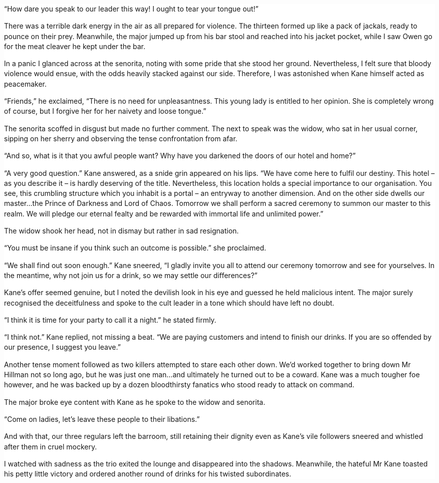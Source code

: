 “How dare you speak to our leader this way! I ought to tear your tongue out!”
  
There was a terrible dark energy in the air as all prepared for violence. The thirteen formed up like a pack of jackals, ready to pounce on their prey. Meanwhile, the major jumped up from his bar stool and reached into his jacket pocket, while I saw Owen go for the meat cleaver he kept under the bar.
  
In a panic I glanced across at the senorita, noting with some pride that she stood her ground. Nevertheless, I felt sure that bloody violence would ensue, with the odds heavily stacked against our side. Therefore, I was astonished when Kane himself acted as peacemaker.
  
“Friends,” he exclaimed, “There is no need for unpleasantness. This young lady is entitled to her opinion. She is completely wrong of course, but I forgive her for her naivety and loose tongue.”
  
The senorita scoffed in disgust but made no further comment. The next to speak was the widow, who sat in her usual corner, sipping on her sherry and observing the tense confrontation from afar.
  
“And so, what is it that you awful people want? Why have you darkened the doors of our hotel and home?”
  
“A very good question.” Kane answered, as a snide grin appeared on his lips. “We have come here to fulfil our destiny. This hotel – as you describe it – is hardly deserving of the title. Nevertheless, this location holds a special importance to our organisation. You see, this crumbling structure which you inhabit is a portal – an entryway to another dimension. And on the other side dwells our master…the Prince of Darkness and Lord of Chaos. Tomorrow we shall perform a sacred ceremony to summon our master to this realm. We will pledge our eternal fealty and be rewarded with immortal life and unlimited power.”
  
The widow shook her head, not in dismay but rather in sad resignation. 
  
“You must be insane if you think such an outcome is possible.” she proclaimed.
  
“We shall find out soon enough.” Kane sneered, “I gladly invite you all to attend our ceremony tomorrow and see for yourselves. In the meantime, why not join us for a drink, so we may settle our differences?”
  
Kane’s offer seemed genuine, but I noted the devilish look in his eye and guessed he held malicious intent. The major surely recognised the deceitfulness and spoke to the cult leader in a tone which should have left no doubt.
  
“I think it is time for your party to call it a night.” he stated firmly.
  
“I think not.” Kane replied, not missing a beat. “We are paying customers and intend to finish our drinks. If you are so offended by our presence, I suggest you leave.”
  
Another tense moment followed as two killers attempted to stare each other down. We’d worked together to bring down Mr Hillman not so long ago, but he was just one man…and ultimately he turned out to be a coward. Kane was a much tougher foe however, and he was backed up by a dozen bloodthirsty fanatics who stood ready to attack on command. 
  
The major broke eye content with Kane as he spoke to the widow and senorita. 
  
“Come on ladies, let’s leave these people to their libations.” 
  
And with that, our three regulars left the barroom, still retaining their dignity even as Kane’s vile followers sneered and whistled after them in cruel mockery. 
  
I watched with sadness as the trio exited the lounge and disappeared into the shadows. Meanwhile, the hateful Mr Kane toasted his petty little victory and ordered another round of drinks for his twisted subordinates. 
  